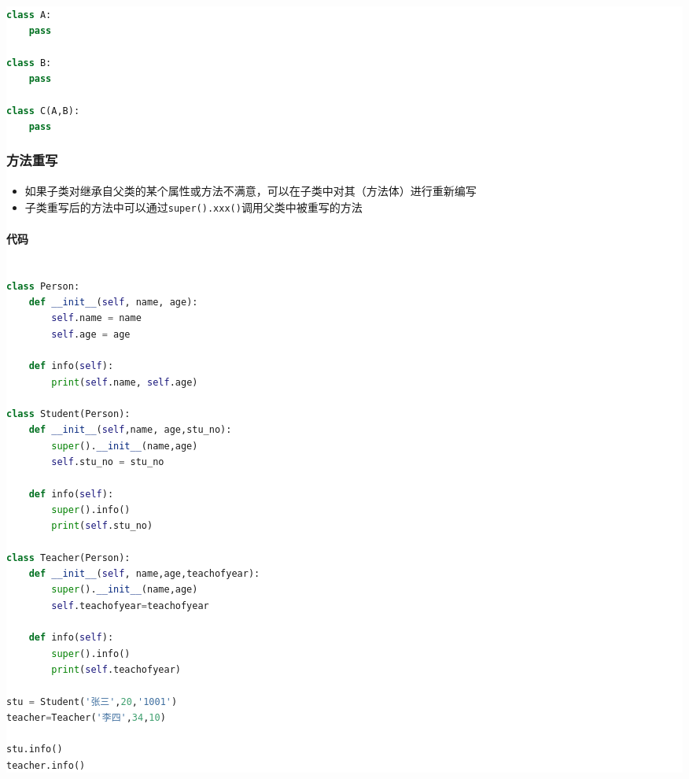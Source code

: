 ```python
class A:
    pass

class B:
    pass

class C(A,B):
    pass

```



### 方法重写

- 如果子类对继承自父类的某个属性或方法不满意，可以在子类中对其（方法体）进行重新编写
- 子类重写后的方法中可以通过`super().xxx()`调用父类中被重写的方法



#### 代码

```python

class Person:
    def __init__(self, name, age):
        self.name = name
        self.age = age

    def info(self):
        print(self.name, self.age)

class Student(Person):
    def __init__(self,name, age,stu_no):
        super().__init__(name,age)
        self.stu_no = stu_no

    def info(self):
        super().info()
        print(self.stu_no)

class Teacher(Person):
    def __init__(self, name,age,teachofyear):
        super().__init__(name,age)
        self.teachofyear=teachofyear

    def info(self):
        super().info()
        print(self.teachofyear)

stu = Student('张三',20,'1001')
teacher=Teacher('李四',34,10)

stu.info()
teacher.info()


```

